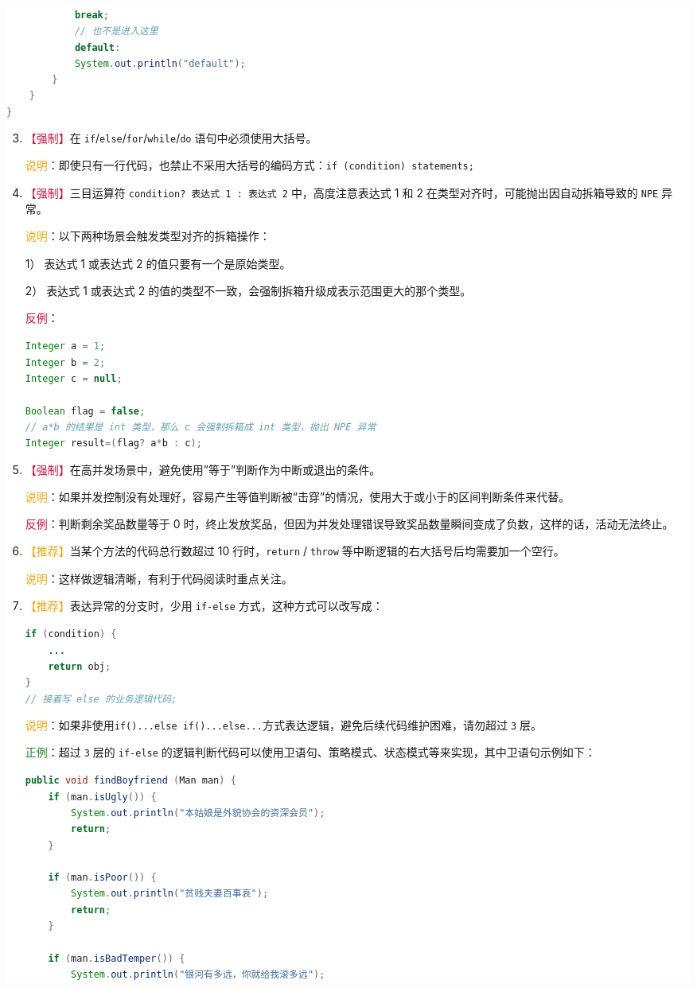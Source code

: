    ```java
               break;
               // 也不是进入这里
               default:
               System.out.println("default");
           }
       }
   }
   ```

3. <font color="Crimson">【强制】</font>在 `if`/`else`/`for`/`while`/`do` 语句中必须使用大括号。

   <font color="orange">说明</font>：即使只有一行代码，也禁止不采用大括号的编码方式：`if (condition) statements;`

4. <font color="Crimson">【强制】</font>三目运算符 `condition? 表达式 1 : 表达式 2` 中，高度注意表达式 1 和 2 在类型对齐时，可能抛出因自动拆箱导致的 `NPE` 异常。

   <font color="orange">说明</font>：以下两种场景会触发类型对齐的拆箱操作：

    1） 表达式 1 或表达式 2 的值只要有一个是原始类型。

    2） 表达式 1 或表达式 2 的值的类型不一致，会强制拆箱升级成表示范围更大的那个类型。

    <font color="Crimson">反例</font>：

   ```java
   Integer a = 1;
   Integer b = 2;
   Integer c = null;
   
   Boolean flag = false;
   // a*b 的结果是 int 类型，那么 c 会强制拆箱成 int 类型，抛出 NPE 异常
   Integer result=(flag? a*b : c);
   ```

5. <font color="Crimson">【强制】</font>在高并发场景中，避免使用”等于”判断作为中断或退出的条件。

   <font color="orange">说明</font>：如果并发控制没有处理好，容易产生等值判断被“击穿”的情况，使用大于或小于的区间判断条件来代替。

   <font color="Crimson">反例</font>：判断剩余奖品数量等于 0 时，终止发放奖品，但因为并发处理错误导致奖品数量瞬间变成了负数，这样的话，活动无法终止。

6. <font color="Orange">【推荐】</font>当某个方法的代码总行数超过 10 行时，`return` / `throw` 等中断逻辑的右大括号后均需要加一个空行。

   <font color="orange">说明</font>：这样做逻辑清晰，有利于代码阅读时重点关注。

7. <font color="Orange">【推荐】</font>表达异常的分支时，少用 `if-else` 方式，这种方式可以改写成：

   ```java
   if (condition) {
       ...
       return obj;
   }
   // 接着写 else 的业务逻辑代码;
   ```

   <font color="orange">说明</font>：如果非使用`if()...else if()...else...`方式表达逻辑，避免后续代码维护困难，请勿超过 `3` 层。

   <font color="ForestGreen">正例</font>：超过 `3` 层的 `if-else` 的逻辑判断代码可以使用卫语句、策略模式、状态模式等来实现，其中卫语句示例如下：

   ```java
   public void findBoyfriend (Man man) {
       if (man.isUgly()) {
           System.out.println("本姑娘是外貌协会的资深会员");
           return;
       }
   
       if (man.isPoor()) {
           System.out.println("贫贱夫妻百事哀");
           return;
       }
   
       if (man.isBadTemper()) {
           System.out.println("银河有多远，你就给我滚多远");
   ```